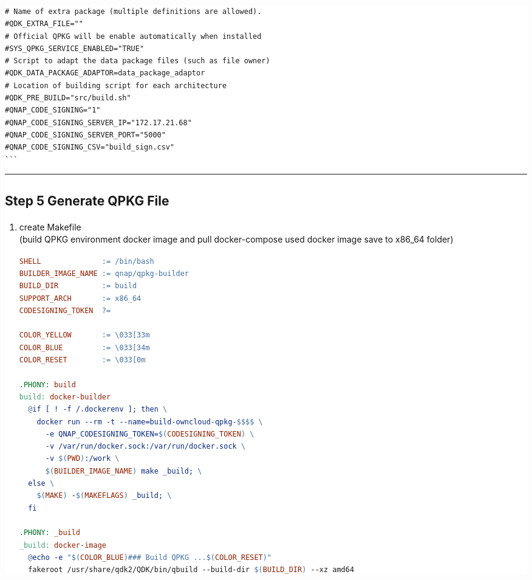     # Name of extra package (multiple definitions are allowed).
    #QDK_EXTRA_FILE=""
    # Official QPKG will be enable automatically when installed
    #SYS_QPKG_SERVICE_ENABLED="TRUE"
    # Script to adapt the data package files (such as file owner)
    #QDK_DATA_PACKAGE_ADAPTOR=data_package_adaptor
    # Location of building script for each architecture
    #QDK_PRE_BUILD="src/build.sh"
    #QNAP_CODE_SIGNING="1"
    #QNAP_CODE_SIGNING_SERVER_IP="172.17.21.68"
    #QNAP_CODE_SIGNING_SERVER_PORT="5000"
    #QNAP_CODE_SIGNING_CSV="build_sign.csv"
    ```
---
## Step 5 Generate QPKG File
1. create Makefile  
(build QPKG environment docker image and pull docker-compose used docker image save to x86_64 folder)

    ```Makefile
    SHELL              := /bin/bash
    BUILDER_IMAGE_NAME := qnap/qpkg-builder
    BUILD_DIR          := build
    SUPPORT_ARCH       := x86_64
    CODESIGNING_TOKEN  ?=

    COLOR_YELLOW       := \033[33m
    COLOR_BLUE         := \033[34m
    COLOR_RESET        := \033[0m

    .PHONY: build
    build: docker-builder
      @if [ ! -f /.dockerenv ]; then \
        docker run --rm -t --name=build-owncloud-qpkg-$$$$ \
          -e QNAP_CODESIGNING_TOKEN=$(CODESIGNING_TOKEN) \
          -v /var/run/docker.sock:/var/run/docker.sock \
          -v $(PWD):/work \
          $(BUILDER_IMAGE_NAME) make _build; \
      else \
        $(MAKE) -$(MAKEFLAGS) _build; \
      fi

    .PHONY: _build
    _build: docker-image
      @echo -e "$(COLOR_BLUE)### Build QPKG ...$(COLOR_RESET)"
      fakeroot /usr/share/qdk2/QDK/bin/qbuild --build-dir $(BUILD_DIR) --xz amd64
